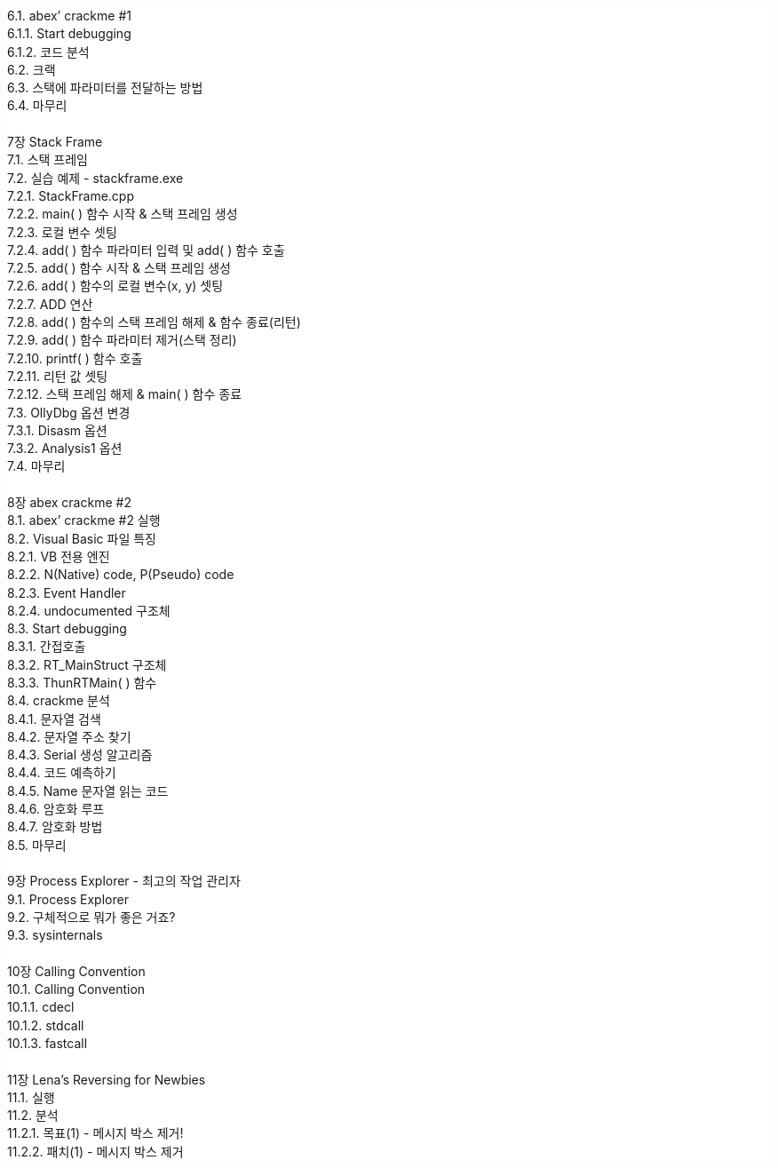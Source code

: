 6.1. abex’ crackme #1<br>
6.1.1. Start debugging<br>
6.1.2. 코드 분석<br>
6.2. 크랙<br>
6.3. 스택에 파라미터를 전달하는 방법<br>
6.4. 마무리<br>
<br>
7장 Stack Frame<br>
7.1. 스택 프레임<br>
7.2. 실습 예제 - stackframe.exe<br>
7.2.1. StackFrame.cpp<br>
7.2.2. main( ) 함수 시작 & 스택 프레임 생성<br>
7.2.3. 로컬 변수 셋팅<br>
7.2.4. add( ) 함수 파라미터 입력 및 add( ) 함수 호출<br>
7.2.5. add( ) 함수 시작 & 스택 프레임 생성<br>
7.2.6. add( ) 함수의 로컬 변수(x, y) 셋팅<br>
7.2.7. ADD 연산<br>
7.2.8. add( ) 함수의 스택 프레임 해제 & 함수 종료(리턴)<br>
7.2.9. add( ) 함수 파라미터 제거(스택 정리)<br>
7.2.10. printf( ) 함수 호출<br>
7.2.11. 리턴 값 셋팅<br>
7.2.12. 스택 프레임 해제 & main( ) 함수 종료<br>
7.3. OllyDbg 옵션 변경<br>
7.3.1. Disasm 옵션<br>
7.3.2. Analysis1 옵션<br>
7.4. 마무리<br>
<br>
8장 abex crackme #2<br>
8.1. abex’ crackme #2 실행<br>
8.2. Visual Basic 파일 특징<br>
8.2.1. VB 전용 엔진<br>
8.2.2. N(Native) code, P(Pseudo) code<br>
8.2.3. Event Handler<br>
8.2.4. undocumented 구조체<br>
8.3. Start debugging<br>
8.3.1. 간접호출<br>
8.3.2. RT_MainStruct 구조체<br>
8.3.3. ThunRTMain( ) 함수<br>
8.4. crackme 분석<br>
8.4.1. 문자열 검색<br>
8.4.2. 문자열 주소 찾기<br>
8.4.3. Serial 생성 알고리즘<br>
8.4.4. 코드 예측하기<br>
8.4.5. Name 문자열 읽는 코드<br>
8.4.6. 암호화 루프<br>
8.4.7. 암호화 방법<br>
8.5. 마무리<br>
<br>
9장 Process Explorer - 최고의 작업 관리자<br>
9.1. Process Explorer<br>
9.2. 구체적으로 뭐가 좋은 거죠?<br>
9.3. sysinternals<br>
<br>
10장 Calling Convention<br>
10.1. Calling Convention<br>
10.1.1. cdecl<br>
10.1.2. stdcall<br>
10.1.3. fastcall<br>
<br>
11장 Lena’s Reversing for Newbies<br>
11.1. 실행<br>
11.2. 분석<br>
11.2.1. 목표(1) - 메시지 박스 제거!<br>
11.2.2. 패치(1) - 메시지 박스 제거<br>